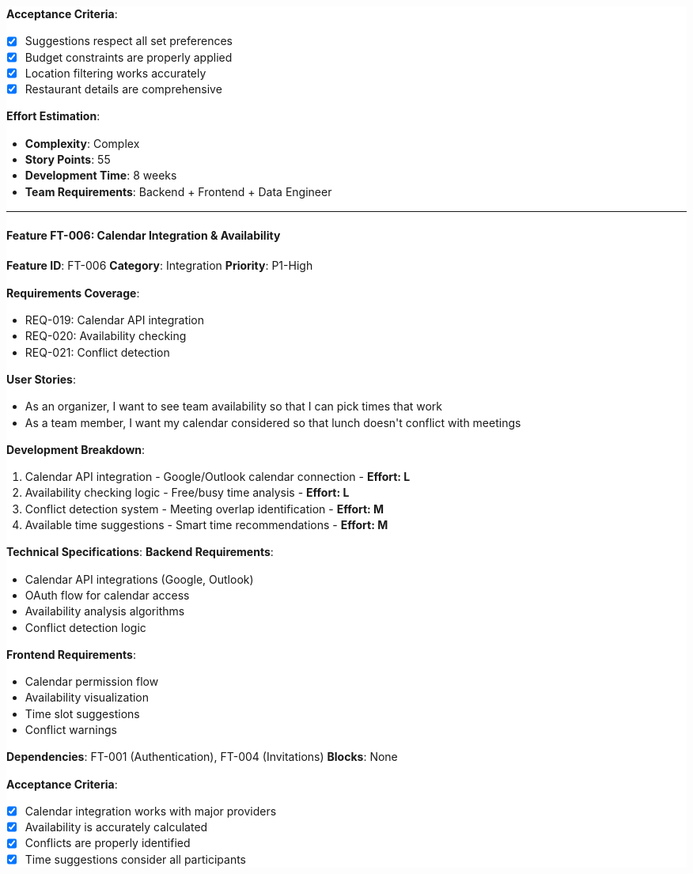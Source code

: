 **Acceptance Criteria**:
- [x] Suggestions respect all set preferences
- [x] Budget constraints are properly applied
- [x] Location filtering works accurately
- [x] Restaurant details are comprehensive

**Effort Estimation**:
- **Complexity**: Complex
- **Story Points**: 55
- **Development Time**: 8 weeks
- **Team Requirements**: Backend + Frontend + Data Engineer

---

#### Feature FT-006: Calendar Integration & Availability
**Feature ID**: FT-006
**Category**: Integration
**Priority**: P1-High

**Requirements Coverage**:
- REQ-019: Calendar API integration
- REQ-020: Availability checking
- REQ-021: Conflict detection

**User Stories**:
- As an organizer, I want to see team availability so that I can pick times that work
- As a team member, I want my calendar considered so that lunch doesn't conflict with meetings

**Development Breakdown**:
1. Calendar API integration - Google/Outlook calendar connection - **Effort: L**
2. Availability checking logic - Free/busy time analysis - **Effort: L**
3. Conflict detection system - Meeting overlap identification - **Effort: M**
4. Available time suggestions - Smart time recommendations - **Effort: M**

**Technical Specifications**:
**Backend Requirements**:
- Calendar API integrations (Google, Outlook)
- OAuth flow for calendar access
- Availability analysis algorithms
- Conflict detection logic

**Frontend Requirements**:
- Calendar permission flow
- Availability visualization
- Time slot suggestions
- Conflict warnings

**Dependencies**: FT-001 (Authentication), FT-004 (Invitations)
**Blocks**: None

**Acceptance Criteria**:
- [x] Calendar integration works with major providers
- [x] Availability is accurately calculated
- [x] Conflicts are properly identified
- [x] Time suggestions consider all participants
